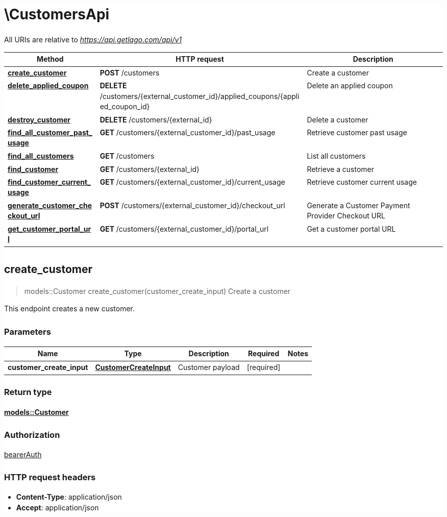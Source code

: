 # \CustomersApi

All URIs are relative to *https://api.getlago.com/api/v1*

Method | HTTP request | Description
------------- | ------------- | -------------
[**create_customer**](CustomersApi.md#create_customer) | **POST** /customers | Create a customer
[**delete_applied_coupon**](CustomersApi.md#delete_applied_coupon) | **DELETE** /customers/{external_customer_id}/applied_coupons/{applied_coupon_id} | Delete an applied coupon
[**destroy_customer**](CustomersApi.md#destroy_customer) | **DELETE** /customers/{external_id} | Delete a customer
[**find_all_customer_past_usage**](CustomersApi.md#find_all_customer_past_usage) | **GET** /customers/{external_customer_id}/past_usage | Retrieve customer past usage
[**find_all_customers**](CustomersApi.md#find_all_customers) | **GET** /customers | List all customers
[**find_customer**](CustomersApi.md#find_customer) | **GET** /customers/{external_id} | Retrieve a customer
[**find_customer_current_usage**](CustomersApi.md#find_customer_current_usage) | **GET** /customers/{external_customer_id}/current_usage | Retrieve customer current usage
[**generate_customer_checkout_url**](CustomersApi.md#generate_customer_checkout_url) | **POST** /customers/{external_customer_id}/checkout_url | Generate a Customer Payment Provider Checkout URL
[**get_customer_portal_url**](CustomersApi.md#get_customer_portal_url) | **GET** /customers/{external_customer_id}/portal_url | Get a customer portal URL



## create_customer

> models::Customer create_customer(customer_create_input)
Create a customer

This endpoint creates a new customer.

### Parameters


Name | Type | Description  | Required | Notes
------------- | ------------- | ------------- | ------------- | -------------
**customer_create_input** | [**CustomerCreateInput**](CustomerCreateInput.md) | Customer payload | [required] |

### Return type

[**models::Customer**](Customer.md)

### Authorization

[bearerAuth](../README.md#bearerAuth)

### HTTP request headers

- **Content-Type**: application/json
- **Accept**: application/json
